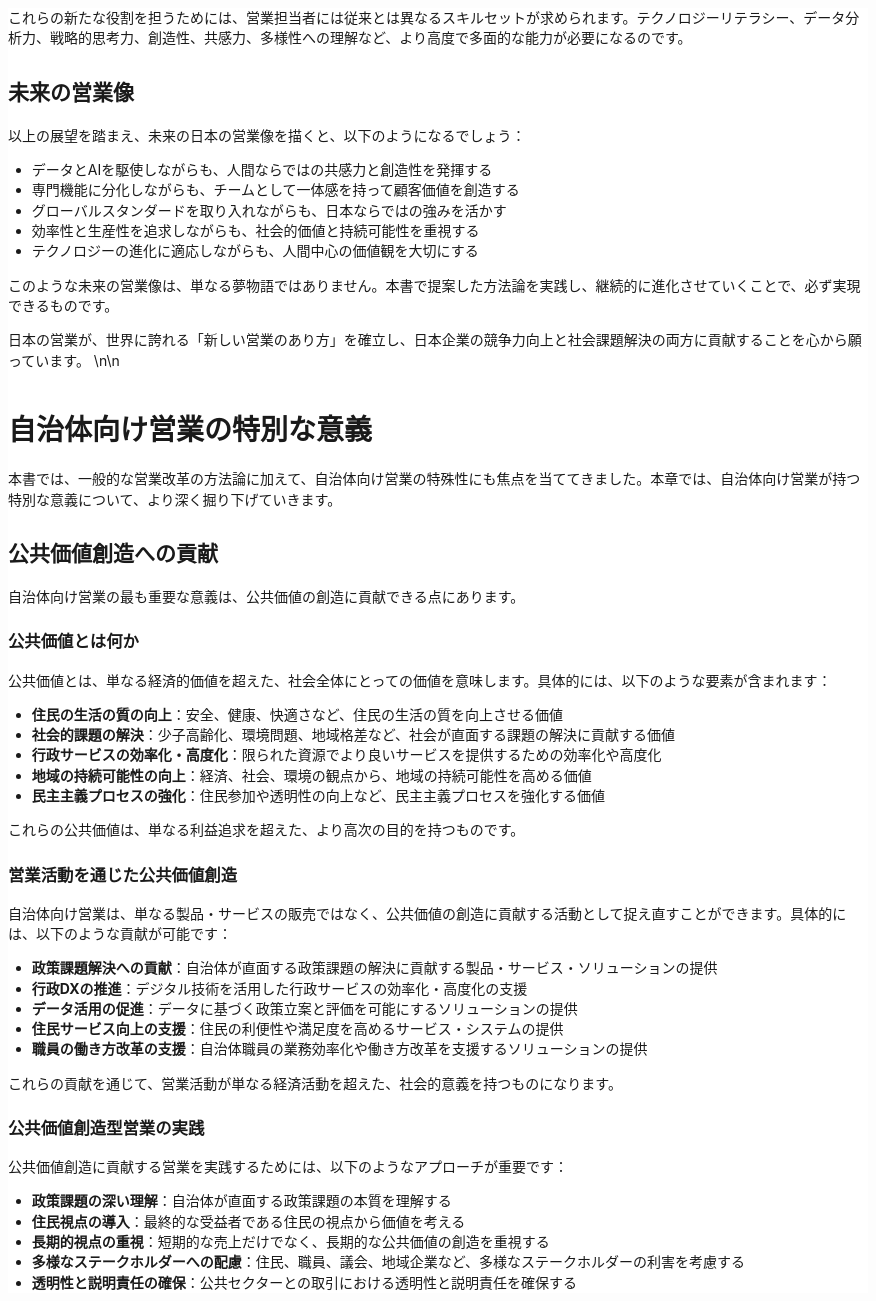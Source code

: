 これらの新たな役割を担うためには、営業担当者には従来とは異なるスキルセットが求められます。テクノロジーリテラシー、データ分析力、戦略的思考力、創造性、共感力、多様性への理解など、より高度で多面的な能力が必要になるのです。

## 未来の営業像

以上の展望を踏まえ、未来の日本の営業像を描くと、以下のようになるでしょう：

- データとAIを駆使しながらも、人間ならではの共感力と創造性を発揮する
- 専門機能に分化しながらも、チームとして一体感を持って顧客価値を創造する
- グローバルスタンダードを取り入れながらも、日本ならではの強みを活かす
- 効率性と生産性を追求しながらも、社会的価値と持続可能性を重視する
- テクノロジーの進化に適応しながらも、人間中心の価値観を大切にする

このような未来の営業像は、単なる夢物語ではありません。本書で提案した方法論を実践し、継続的に進化させていくことで、必ず実現できるものです。

日本の営業が、世界に誇れる「新しい営業のあり方」を確立し、日本企業の競争力向上と社会課題解決の両方に貢献することを心から願っています。
\n\n
# 自治体向け営業の特別な意義

本書では、一般的な営業改革の方法論に加えて、自治体向け営業の特殊性にも焦点を当ててきました。本章では、自治体向け営業が持つ特別な意義について、より深く掘り下げていきます。

## 公共価値創造への貢献

自治体向け営業の最も重要な意義は、公共価値の創造に貢献できる点にあります。

### 公共価値とは何か

公共価値とは、単なる経済的価値を超えた、社会全体にとっての価値を意味します。具体的には、以下のような要素が含まれます：

- **住民の生活の質の向上**：安全、健康、快適さなど、住民の生活の質を向上させる価値
- **社会的課題の解決**：少子高齢化、環境問題、地域格差など、社会が直面する課題の解決に貢献する価値
- **行政サービスの効率化・高度化**：限られた資源でより良いサービスを提供するための効率化や高度化
- **地域の持続可能性の向上**：経済、社会、環境の観点から、地域の持続可能性を高める価値
- **民主主義プロセスの強化**：住民参加や透明性の向上など、民主主義プロセスを強化する価値

これらの公共価値は、単なる利益追求を超えた、より高次の目的を持つものです。

### 営業活動を通じた公共価値創造

自治体向け営業は、単なる製品・サービスの販売ではなく、公共価値の創造に貢献する活動として捉え直すことができます。具体的には、以下のような貢献が可能です：

- **政策課題解決への貢献**：自治体が直面する政策課題の解決に貢献する製品・サービス・ソリューションの提供
- **行政DXの推進**：デジタル技術を活用した行政サービスの効率化・高度化の支援
- **データ活用の促進**：データに基づく政策立案と評価を可能にするソリューションの提供
- **住民サービス向上の支援**：住民の利便性や満足度を高めるサービス・システムの提供
- **職員の働き方改革の支援**：自治体職員の業務効率化や働き方改革を支援するソリューションの提供

これらの貢献を通じて、営業活動が単なる経済活動を超えた、社会的意義を持つものになります。

### 公共価値創造型営業の実践

公共価値創造に貢献する営業を実践するためには、以下のようなアプローチが重要です：

- **政策課題の深い理解**：自治体が直面する政策課題の本質を理解する
- **住民視点の導入**：最終的な受益者である住民の視点から価値を考える
- **長期的視点の重視**：短期的な売上だけでなく、長期的な公共価値の創造を重視する
- **多様なステークホルダーへの配慮**：住民、職員、議会、地域企業など、多様なステークホルダーの利害を考慮する
- **透明性と説明責任の確保**：公共セクターとの取引における透明性と説明責任を確保する
